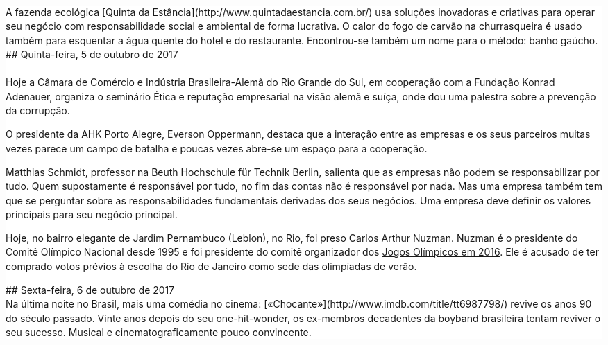 <div class="content" markdown="1">
A fazenda ecológica [Quinta da Estância](http://www.quintadaestancia.com.br/) usa soluções inovadoras e criativas para operar seu negócio com responsabilidade social e ambiental de forma lucrativa. O calor do fogo de carvão na churrasqueira é usado também para esquentar a água quente do hotel e do restaurante. Encontrou-se também um nome para o método: banho gaúcho.
</div>

<div class="content" markdown="1">
## Quinta-feira, 5 de outubro de 2017
</div>

<div class="media-wrapper">
    <img class="lazy" data-class="lazy" data-src="../../media/img/ftb/Vortrag_Deutsch_Brasilianische_Industrie-undHandelskammer_Rio_Grande_do_Sul_20171005_2.jpg">
</div>

<div class="content" markdown="1">
Hoje a Câmara de Comércio e Indústria Brasileira-Alemã do Rio Grande do Sul, em cooperação com a Fundação Konrad Adenauer, organiza o seminário Ética e reputação empresarial na visão alemã e suíça, onde dou uma palestra sobre a prevenção da corrupção.


O presidente da [AHK Porto Alegre](http://www.ahkrs.com.br/), Everson Oppermann, destaca que a interação entre as empresas e os seus parceiros muitas vezes parece um campo de batalha e poucas vezes abre-se um espaço para a cooperação.


Matthias Schmidt, professor na Beuth Hochschule für Technik Berlin, salienta que as empresas não podem se responsabilizar por tudo. Quem supostamente é responsável por tudo, no fim das contas não é responsável por nada. Mas uma empresa também tem que se perguntar sobre as responsabilidades fundamentais derivadas dos seus negócios. Uma empresa deve definir os valores principais para seu negócio principal.

Hoje, no bairro elegante de Jardim Pernambuco (Leblon), no Rio, foi preso Carlos Arthur Nuzman. Nuzman é o presidente do Comitê Olímpico Nacional desde 1995 e foi presidente do comitê organizador dos [Jogos Olímpicos em 2016](https://www.olympic.org/brazil). Ele é acusado de ter comprado votos prévios à escolha do Rio de Janeiro como sede das olimpíadas de verão.
</div>

<div class="content" markdown="1">
## Sexta-feira, 6 de outubro de 2017
</div>

<div class="content" markdown="1">
Na última noite no Brasil, mais uma comédia no cinema: [«Chocante»](http://www.imdb.com/title/tt6987798/) revive os anos 90 do século passado. Vinte anos depois do seu one-hit-wonder, os ex-membros decadentes da boyband brasileira tentam reviver o seu sucesso. Musical e cinematograficamente pouco convincente.
</div>
